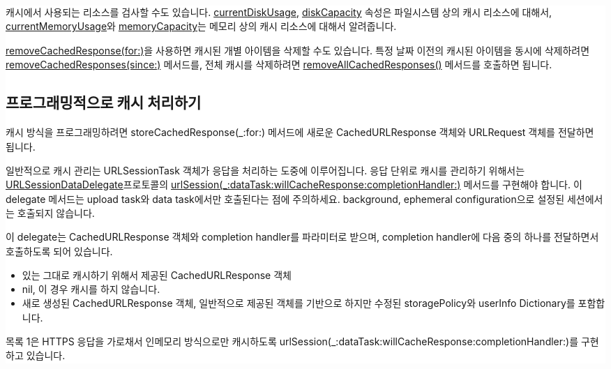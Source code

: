 캐시에서 사용되는 리소스를 검사할 수도 있습니다. [currentDiskUsage](https://www.notion.so/sagwa/etc/not-found), [diskCapacity](https://www.notion.so/sagwa/etc/not-found) 속성은 파일시스템 상의 캐시 리소스에 대해서, [currentMemoryUsage](https://www.notion.so/sagwa/etc/not-found)와 [memoryCapacity](https://www.notion.so/sagwa/etc/not-found)는 메모리 상의 캐시 리소스에 대해서 알려줍니다.

[removeCachedResponse(for:)](https://www.notion.so/sagwa/etc/not-found)을 사용하면 캐시된 개별 아이템을 삭제할 수도 있습니다. 특정 날짜 이전의 캐시된 아이템을 동시에 삭제하려면 [removeCachedResponses(since:)](https://www.notion.so/sagwa/etc/not-found) 메서드를, 전체 캐시를 삭제하려면 [removeAllCachedResponses()](https://www.notion.so/sagwa/etc/not-found) 메서드를 호출하면 됩니다.

## 프로그래밍적으로 캐시 처리하기

캐시 방식을 프로그래밍하려면 storeCachedResponse(\_:for:) 메서드에 새로운 CachedURLResponse 객체와 URLRequest 객체를 전달하면 됩니다.

일반적으로 캐시 관리는 URLSessionTask 객체가 응답을 처리하는 도중에 이루어집니다. 응답 단위로 캐시를 관리하기 위해서는 [URLSessionDataDelegate](https://www.notion.so/sagwa/etc/not-found)프로토콜의 [urlSession(\_:dataTask:willCacheResponse:completionHandler:)](https://www.notion.so/sagwa/etc/not-found) 메서드를 구현해야 합니다. 이 delegate 메서드는 upload task와 data task에서만 호출된다는 점에 주의하세요. background, ephemeral configuration으로 설정된 세션에서는 호출되지 않습니다.

이 delegate는 CachedURLResponse 객체와 completion handler를 파라미터로 받으며, completion handler에 다음 중의 하나를 전달하면서 호출하도록 되어 있습니다.

- 있는 그대로 캐시하기 위해서 제공된 CachedURLResponse 객체
- nil, 이 경우 캐시를 하지 않습니다.
- 새로 생성된 CachedURLResponse 객체, 일반적으로 제공된 객체를 기반으로 하지만 수정된 storagePolicy와 userInfo Dictionary를 포함합니다.

목록 1은 HTTPS 응답을 가로채서 인메모리 방식으로만 캐시하도록 urlSession(\_:dataTask:willCacheResponse:completionHandler:)를 구현하고 있습니다.
